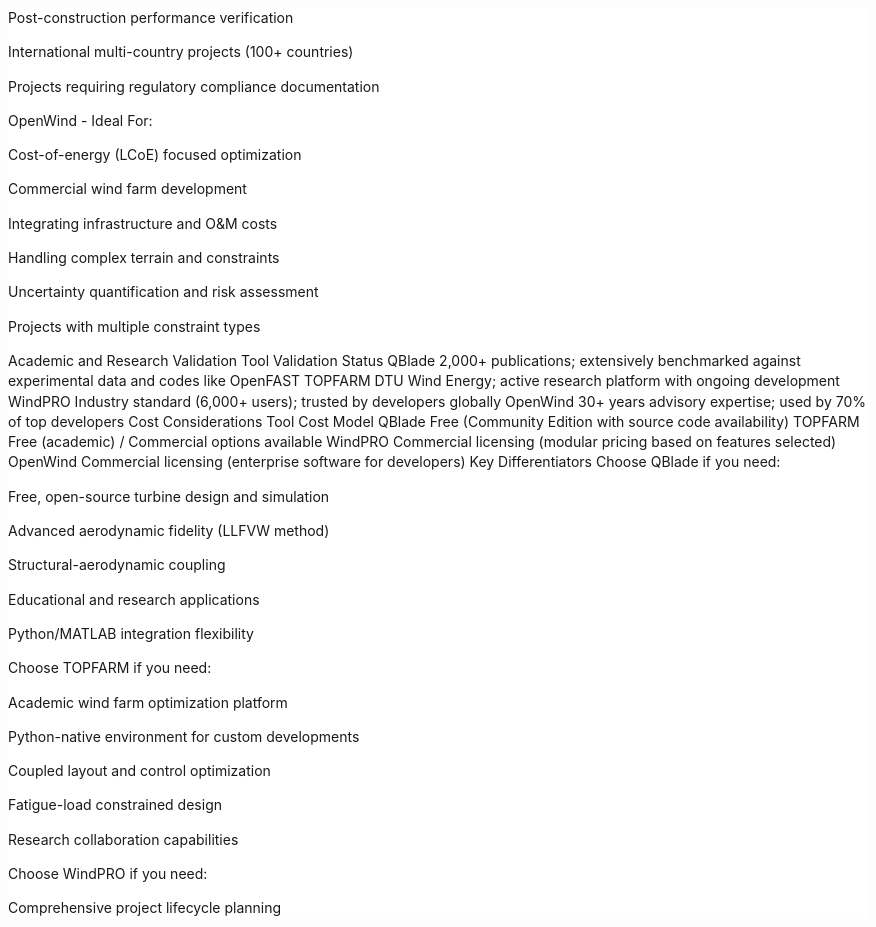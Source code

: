 Post-construction performance verification

International multi-country projects (100+ countries)

Projects requiring regulatory compliance documentation

OpenWind - Ideal For:​

Cost-of-energy (LCoE) focused optimization

Commercial wind farm development

Integrating infrastructure and O&M costs

Handling complex terrain and constraints

Uncertainty quantification and risk assessment

Projects with multiple constraint types

Academic and Research Validation
Tool	Validation Status
QBlade	2,000+ publications​; extensively benchmarked against experimental data and codes like OpenFAST​
TOPFARM	DTU Wind Energy; active research platform with ongoing development​
WindPRO	Industry standard (6,000+ users); trusted by developers globally​
OpenWind	30+ years advisory expertise; used by 70% of top developers​
Cost Considerations
Tool	Cost Model
QBlade	Free (Community Edition with source code availability)
TOPFARM	Free (academic) / Commercial options available
WindPRO	Commercial licensing (modular pricing based on features selected)
OpenWind	Commercial licensing (enterprise software for developers)
Key Differentiators
Choose QBlade if you need:

Free, open-source turbine design and simulation

Advanced aerodynamic fidelity (LLFVW method)

Structural-aerodynamic coupling

Educational and research applications

Python/MATLAB integration flexibility

Choose TOPFARM if you need:

Academic wind farm optimization platform

Python-native environment for custom developments

Coupled layout and control optimization

Fatigue-load constrained design

Research collaboration capabilities

Choose WindPRO if you need:

Comprehensive project lifecycle planning
